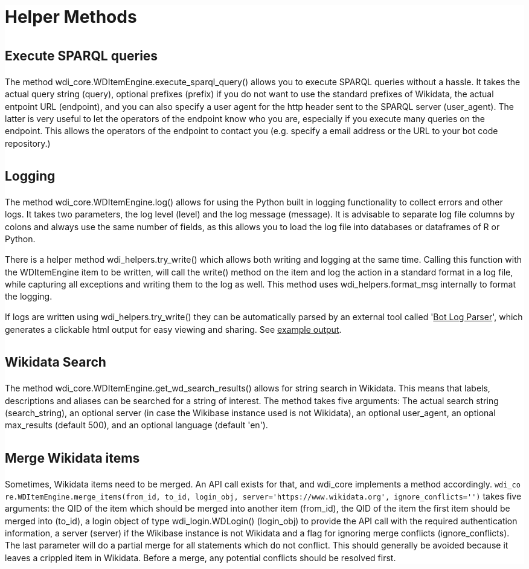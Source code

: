 
# Helper Methods #

## Execute SPARQL queries ##
The method wdi_core.WDItemEngine.execute_sparql_query() allows you to execute SPARQL queries without a hassle. It takes the actual
query string (query), optional prefixes (prefix) if you do not want to use the standard prefixes of Wikidata, the actual entpoint URL (endpoint),
 and you can also specify a user agent for the http header sent to the SPARQL server (user_agent). The latter is very useful to let
 the operators of the endpoint know who you are, especially if you execute many queries on the endpoint. This allows the operators of
 the endpoint to contact you (e.g. specify a email address or the URL to your bot code repository.)

## Logging ##
The method wdi_core.WDItemEngine.log() allows for using the Python built in logging functionality to collect errors and other logs.
It takes two parameters, the log level (level) and the log message (message). It is advisable to separate log file columns by colons
and always use the same number of fields, as this allows you to load the log file into databases or dataframes of R or Python.

There is a helper method wdi_helpers.try_write() which allows both writing and logging at the same time. Calling this function with the WDItemEngine item to be written,
will call the write() method on the item and log the action in a standard format in a log file, while capturing all exceptions and writing them to the log as well. This
method uses wdi_helpers.format_msg internally to format the logging. 

If logs are written using wdi_helpers.try_write() they can be automatically parsed by an external tool called '[Bot Log Parser](https://github.com/SuLab/scheduled-bots/blob/master/scheduled_bots/logger/bot_log_parser.py)', which generates a clickable html output for easy viewing and sharing. See [example output](http://jenkins.sulab.org/job/Disease_Ontology/21/artifact/Disease_Ontology/logs/DOIDBot-20171002_23%3A00.html).

## Wikidata Search ##
 The method wdi_core.WDItemEngine.get_wd_search_results() allows for string search in
 Wikidata. This means that labels, descriptions and aliases can be searched for a string of interest. The method takes five arguments:
 The actual search string (search_string), an optional server (in case the Wikibase instance used is not Wikidata), an optional user_agent, an
 optional max_results (default 500), and an optional language (default 'en').
 
## Merge Wikidata items ##
Sometimes, Wikidata items need to be merged. An API call exists for that, and wdi_core implements a method accordingly.
`wdi_core.WDItemEngine.merge_items(from_id, to_id, login_obj, server='https://www.wikidata.org', ignore_conflicts='')` takes five
arguments: the QID of the item which should be merged into another item (from_id), the QID of the item the first item should be
merged into (to_id), a login object of type wdi_login.WDLogin() (login_obj) to provide the API call with the required authentication
information, a server (server) if the Wikibase instance is not Wikidata and a flag for ignoring merge conflicts (ignore_conflicts).
The last parameter will do a partial merge for all statements which do not conflict. This should generally be avoided because it 
leaves a crippled item in Wikidata. Before a merge, any potential conflicts should be resolved first.
